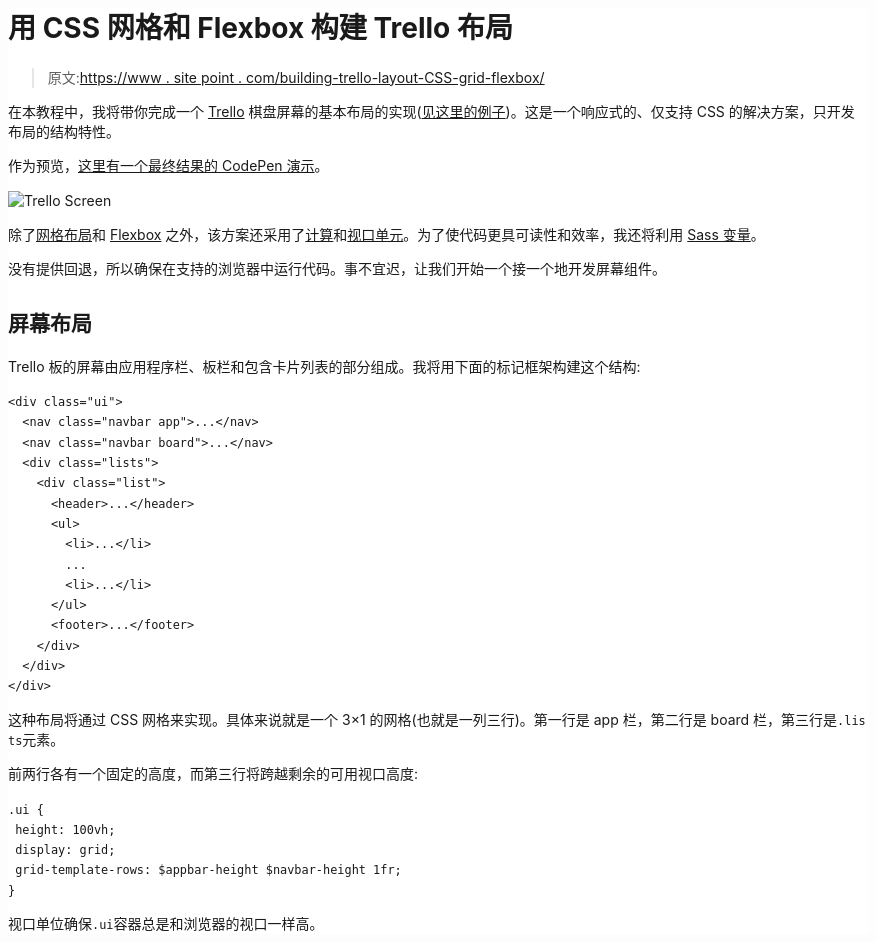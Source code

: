 # 用 CSS 网格和 Flexbox 构建 Trello 布局

> 原文:[https://www . site point . com/building-trello-layout-CSS-grid-flexbox/](https://www.sitepoint.com/building-trello-layout-css-grid-flexbox/)

在本教程中，我将带你完成一个 [Trello](https://trello.com/) 棋盘屏幕的基本布局的实现([见这里的例子](https://trello.com/b/nC8QJJoZ/trello-development-roadmap))。这是一个响应式的、仅支持 CSS 的解决方案，只开发布局的结构特性。

作为预览，[这里有一个最终结果的 CodePen 演示](https://codepen.io/SitePoint/pen/brmXRX?editors=0100)。

![Trello Screen](../Images/7b0ae3aa5937bc44422d5527e005f9a6.png)

除了[网格布局](https://www.sitepoint.com/introduction-css-grid-layout-module/)和 [Flexbox](https://www.sitepoint.com/flexbox-css-flexible-box-layout/) 之外，该方案还采用了[计算](https://www.sitepoint.com/css3-calc-function/)和[视口单元](https://www.sitepoint.com/css-viewport-units-quick-start/)。为了使代码更具可读性和效率，我还将利用 [Sass 变量](http://sass-lang.com/documentation/file.SASS_REFERENCE.html#variables_)。

没有提供回退，所以确保在支持的浏览器中运行代码。事不宜迟，让我们开始一个接一个地开发屏幕组件。

## 屏幕布局

Trello 板的屏幕由应用程序栏、板栏和包含卡片列表的部分组成。我将用下面的标记框架构建这个结构:

```
<div class="ui">
  <nav class="navbar app">...</nav>
  <nav class="navbar board">...</nav>
  <div class="lists">
    <div class="list">
      <header>...</header>
      <ul>
        <li>...</li>
        ...
        <li>...</li>
      </ul>
      <footer>...</footer>
    </div>
  </div>
</div>
```

这种布局将通过 CSS 网格来实现。具体来说就是一个 3×1 的网格(也就是一列三行)。第一行是 app 栏，第二行是 board 栏，第三行是`.lists`元素。

前两行各有一个固定的高度，而第三行将跨越剩余的可用视口高度:

```
.ui {
 height: 100vh;
 display: grid;
 grid-template-rows: $appbar-height $navbar-height 1fr;
}
```

视口单位确保`.ui`容器总是和浏览器的视口一样高。
